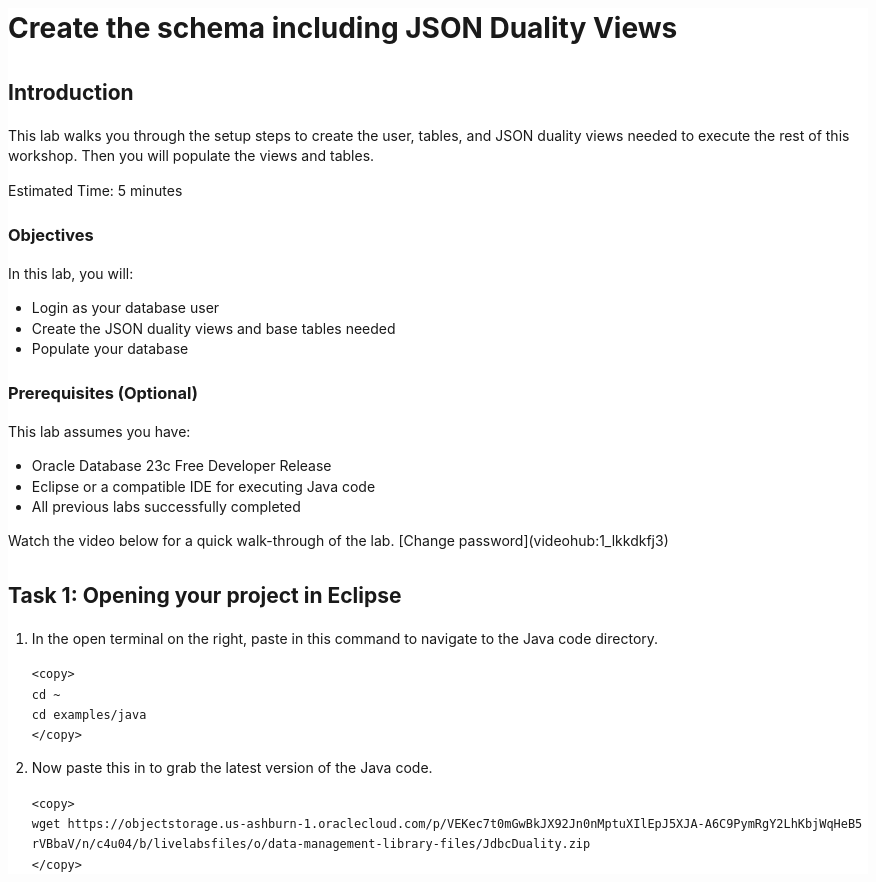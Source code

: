 # Create the schema including JSON Duality Views

## Introduction

This lab walks you through the setup steps to create the user, tables, and JSON duality views needed to execute the rest of this workshop. Then you will populate the views and tables.

Estimated Time: 5 minutes

### Objectives

In this lab, you will:
* Login as your database user
* Create the JSON duality views and base tables needed
* Populate your database

### Prerequisites (Optional)

This lab assumes you have:
* Oracle Database 23c Free Developer Release
* Eclipse or a compatible IDE for executing Java code
* All previous labs successfully completed

<if type="livelabs">
Watch the video below for a quick walk-through of the lab. 
[Change password](videohub:1_lkkdkfj3)
</if>

## Task 1: Opening your project in Eclipse

1. In the open terminal on the right, paste in this command to navigate to the Java code directory.


    ```
    <copy>
    cd ~
    cd examples/java
    </copy>
    ```

2. Now paste this in to grab the latest version of the Java code. 


    ```
    <copy>
    wget https://objectstorage.us-ashburn-1.oraclecloud.com/p/VEKec7t0mGwBkJX92Jn0nMptuXIlEpJ5XJA-A6C9PymRgY2LhKbjWqHeB5rVBbaV/n/c4u04/b/livelabsfiles/o/data-management-library-files/JdbcDuality.zip
    </copy>
    ```
